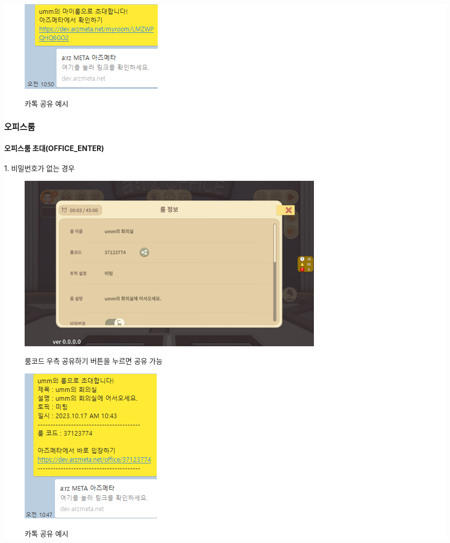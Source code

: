  

<figure><img src="../../.gitbook/assets/image (40).png" alt=""><figcaption><p>카톡 공유 예시</p></figcaption></figure>

</div>

### 오피스룸

#### 오피스룸 초대(OFFICE\_ENTER)

1\. 비밀번호가 없는 경우

<div align="left" data-full-width="false">

<figure><img src="../../.gitbook/assets/image (31).png" alt="" width="563"><figcaption><p>룸코드 우측 공유하기 버튼을 누르면 공유 가능</p></figcaption></figure>

 

<figure><img src="../../.gitbook/assets/image (32).png" alt=""><figcaption><p>카톡 공유 예시</p></figcaption></figure>